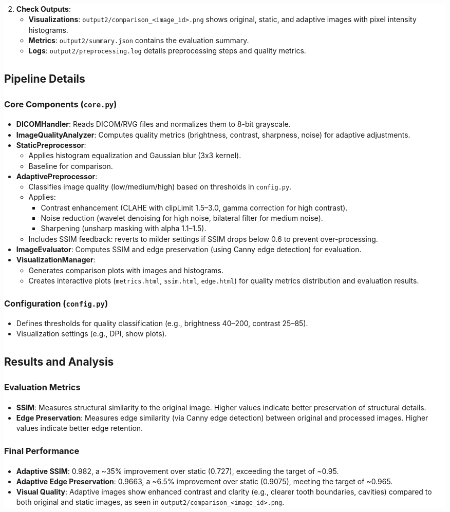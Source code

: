 2. **Check Outputs**:
   - **Visualizations**: `output2/comparison_<image_id>.png` shows original, static, and adaptive images with pixel intensity histograms.
   - **Metrics**: `output2/summary.json` contains the evaluation summary.
   - **Logs**: `output2/preprocessing.log` details preprocessing steps and quality metrics.

## Pipeline Details

### Core Components (`core.py`)
- **DICOMHandler**: Reads DICOM/RVG files and normalizes them to 8-bit grayscale.
- **ImageQualityAnalyzer**: Computes quality metrics (brightness, contrast, sharpness, noise) for adaptive adjustments.
- **StaticPreprocessor**:
  - Applies histogram equalization and Gaussian blur (3x3 kernel).
  - Baseline for comparison.
- **AdaptivePreprocessor**:
  - Classifies image quality (low/medium/high) based on thresholds in `config.py`.
  - Applies:
    - Contrast enhancement (CLAHE with clipLimit 1.5–3.0, gamma correction for high contrast).
    - Noise reduction (wavelet denoising for high noise, bilateral filter for medium noise).
    - Sharpening (unsharp masking with alpha 1.1–1.5).
  - Includes SSIM feedback: reverts to milder settings if SSIM drops below 0.6 to prevent over-processing.
- **ImageEvaluator**: Computes SSIM and edge preservation (using Canny edge detection) for evaluation.
- **VisualizationManager**:
  - Generates comparison plots with images and histograms.
  - Creates interactive plots (`metrics.html`, `ssim.html`, `edge.html`) for quality metrics distribution and evaluation results.

### Configuration (`config.py`)
- Defines thresholds for quality classification (e.g., brightness 40–200, contrast 25–85).
- Visualization settings (e.g., DPI, show plots).

## Results and Analysis

### Evaluation Metrics
- **SSIM**: Measures structural similarity to the original image. Higher values indicate better preservation of structural details.
- **Edge Preservation**: Measures edge similarity (via Canny edge detection) between original and processed images. Higher values indicate better edge retention.

### Final Performance
- **Adaptive SSIM**: 0.982, a ~35% improvement over static (0.727), exceeding the target of ~0.95.
- **Adaptive Edge Preservation**: 0.9663, a ~6.5% improvement over static (0.9075), meeting the target of ~0.965.
- **Visual Quality**: Adaptive images show enhanced contrast and clarity (e.g., clearer tooth boundaries, cavities) compared to both original and static images, as seen in `output2/comparison_<image_id>.png`.
